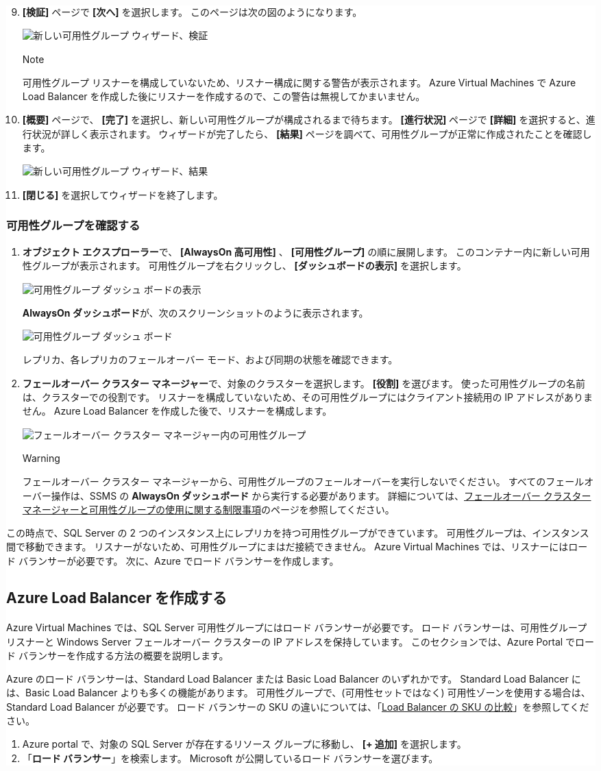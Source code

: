 9. **[検証]** ページで **[次へ]** を選択します。 このページは次の図のようになります。

    ![新しい可用性グループ ウィザード、検証](./media/availability-group-manually-configure-tutorial/72-validation.png)

    >[!NOTE]
    >可用性グループ リスナーを構成していないため、リスナー構成に関する警告が表示されます。 Azure Virtual Machines で Azure Load Balancer を作成した後にリスナーを作成するので、この警告は無視してかまいません。

10. **[概要]** ページで、 **[完了]** を選択し、新しい可用性グループが構成されるまで待ちます。 **[進行状況]** ページで **[詳細]** を選択すると、進行状況が詳しく表示されます。 ウィザードが完了したら、 **[結果]** ページを調べて、可用性グループが正常に作成されたことを確認します。

     ![新しい可用性グループ ウィザード、結果](./media/availability-group-manually-configure-tutorial/74-results.png)

11. **[閉じる]** を選択してウィザードを終了します。

### <a name="check-the-availability-group"></a>可用性グループを確認する

1. **オブジェクト エクスプローラー**で、 **[AlwaysOn 高可用性]** 、 **[可用性グループ]** の順に展開します。 このコンテナー内に新しい可用性グループが表示されます。 可用性グループを右クリックし、 **[ダッシュボードの表示]** を選択します。

   ![可用性グループ ダッシュ ボードの表示](./media/availability-group-manually-configure-tutorial/76-showdashboard.png)

   **AlwaysOn ダッシュボード**が、次のスクリーンショットのように表示されます。

   ![可用性グループ ダッシュ ボード](./media/availability-group-manually-configure-tutorial/78-agdashboard.png)

   レプリカ、各レプリカのフェールオーバー モード、および同期の状態を確認できます。

2. **フェールオーバー クラスター マネージャー**で、対象のクラスターを選択します。 **[役割]** を選びます。 使った可用性グループの名前は、クラスターでの役割です。 リスナーを構成していないため、その可用性グループにはクライアント接続用の IP アドレスがありません。 Azure Load Balancer を作成した後で、リスナーを構成します。

   ![フェールオーバー クラスター マネージャー内の可用性グループ](./media/availability-group-manually-configure-tutorial/80-clustermanager.png)

   > [!WARNING]
   > フェールオーバー クラスター マネージャーから、可用性グループのフェールオーバーを実行しないでください。 すべてのフェールオーバー操作は、SSMS の **AlwaysOn ダッシュボード** から実行する必要があります。 詳細については、[フェールオーバー クラスター マネージャーと可用性グループの使用に関する制限事項](https://msdn.microsoft.com/library/ff929171.aspx)のページを参照してください。
    >

この時点で、SQL Server の 2 つのインスタンス上にレプリカを持つ可用性グループができています。 可用性グループは、インスタンス間で移動できます。 リスナーがないため、可用性グループにまはだ接続できません。 Azure Virtual Machines では、リスナーにはロード バランサーが必要です。 次に、Azure でロード バランサーを作成します。

<a name="configure-internal-load-balancer"></a>

## <a name="create-an-azure-load-balancer"></a>Azure Load Balancer を作成する

Azure Virtual Machines では、SQL Server 可用性グループにはロード バランサーが必要です。 ロード バランサーは、可用性グループ リスナーと Windows Server フェールオーバー クラスターの IP アドレスを保持しています。 このセクションでは、Azure Portal でロード バランサーを作成する方法の概要を説明します。

Azure のロード バランサーは、Standard Load Balancer または Basic Load Balancer のいずれかです。 Standard Load Balancer には、Basic Load Balancer よりも多くの機能があります。 可用性グループで、(可用性セットではなく) 可用性ゾーンを使用する場合は、Standard Load Balancer が必要です。 ロード バランサーの SKU の違いについては、「[Load Balancer の SKU の比較](../../../load-balancer/skus.md)」を参照してください。

1. Azure portal で、対象の SQL Server が存在するリソース グループに移動し、 **[+ 追加]** を選択します。
1. 「**ロード バランサー**」を検索します。 Microsoft が公開しているロード バランサーを選びます。
